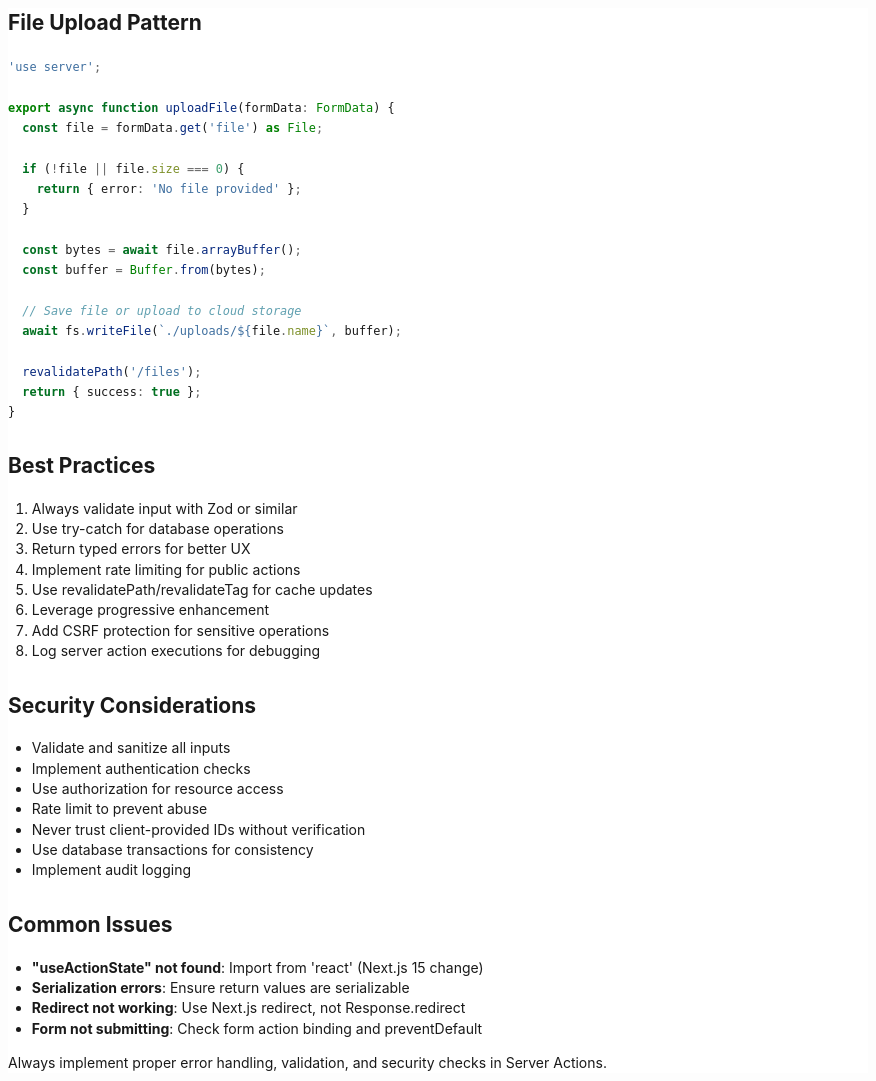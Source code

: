 ## File Upload Pattern

```typescript
'use server';

export async function uploadFile(formData: FormData) {
  const file = formData.get('file') as File;
  
  if (!file || file.size === 0) {
    return { error: 'No file provided' };
  }

  const bytes = await file.arrayBuffer();
  const buffer = Buffer.from(bytes);

  // Save file or upload to cloud storage
  await fs.writeFile(`./uploads/${file.name}`, buffer);
  
  revalidatePath('/files');
  return { success: true };
}
```

## Best Practices

1. Always validate input with Zod or similar
2. Use try-catch for database operations
3. Return typed errors for better UX
4. Implement rate limiting for public actions
5. Use revalidatePath/revalidateTag for cache updates
6. Leverage progressive enhancement
7. Add CSRF protection for sensitive operations
8. Log server action executions for debugging

## Security Considerations

- Validate and sanitize all inputs
- Implement authentication checks
- Use authorization for resource access
- Rate limit to prevent abuse
- Never trust client-provided IDs without verification
- Use database transactions for consistency
- Implement audit logging

## Common Issues

- **"useActionState" not found**: Import from 'react' (Next.js 15 change)
- **Serialization errors**: Ensure return values are serializable
- **Redirect not working**: Use Next.js redirect, not Response.redirect
- **Form not submitting**: Check form action binding and preventDefault

Always implement proper error handling, validation, and security checks in Server Actions.